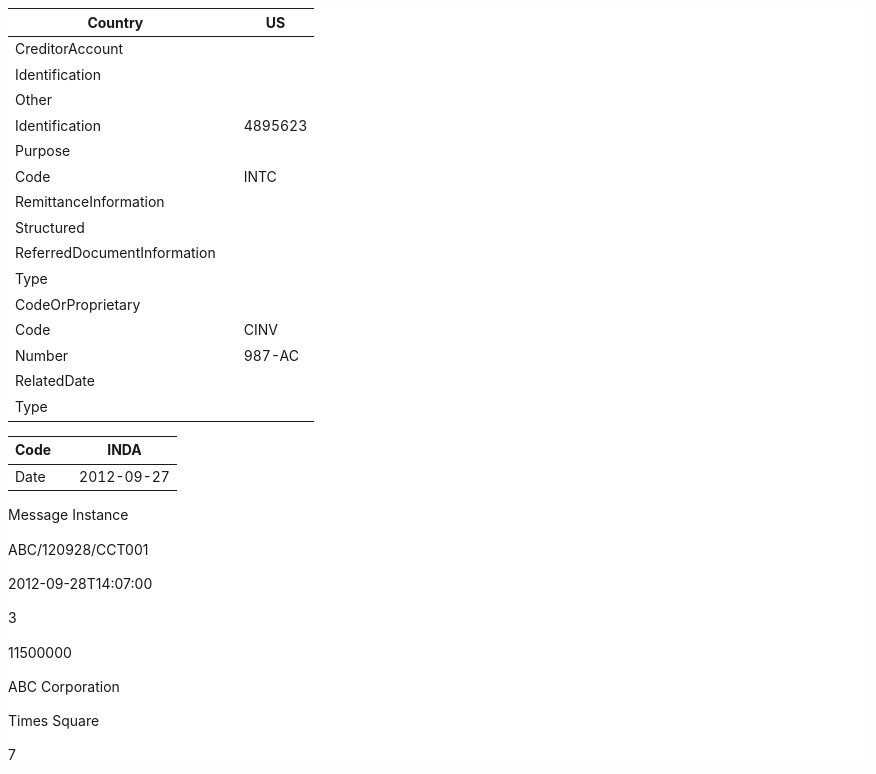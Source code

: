 | Country                     | <ctry></ctry>             | US      |
|-----------------------------|---------------------------|---------|
| CreditorAccount             | <cdtracct></cdtracct>     |         |
| Identification              | <id></id>                 |         |
| Other                       | <othr></othr>             |         |
| Identification              | <id></id>                 | 4895623 |
| Purpose                     | <purp></purp>             |         |
| Code                        | <cd></cd>                 | INTC    |
| RemittanceInformation       | <rmtinf></rmtinf>         |         |
| Structured                  | <strd></strd>             |         |
| ReferredDocumentInformation | <rfrddocinf></rfrddocinf> |         |
| Type                        | <type></type>             |         |
| CodeOrProprietary           | <cdorprtry></cdorprtry>   |         |
| Code                        | <cd></cd>                 | CINV    |
| Number                      | <nb></nb>                 | 987-AC  |
| RelatedDate                 | <rltddt></rltddt>         |         |
| Type                        | <tp></tp>                 |         |

| Code | <cd></cd> | INDA       |
|------|-----------|------------|
| Date | <dt></dt> | 2012-09-27 |

Message Instance

<CstmrCdtTrfInitn>

<GrpHdr>

<MsgId>ABC/120928/CCT001</MsgId>

<CreDtTm>2012-09-28T14:07:00</CreDtTm>

<NbOfTxs>3</NbOfTxs>

<CtrlSum>11500000</CtrlSum>

<InitgPty>

<Nm>ABC Corporation</Nm>

<PstlAdr>

<StrtNm>Times Square</StrtNm>

<BldgNb>7</BldgNb>
